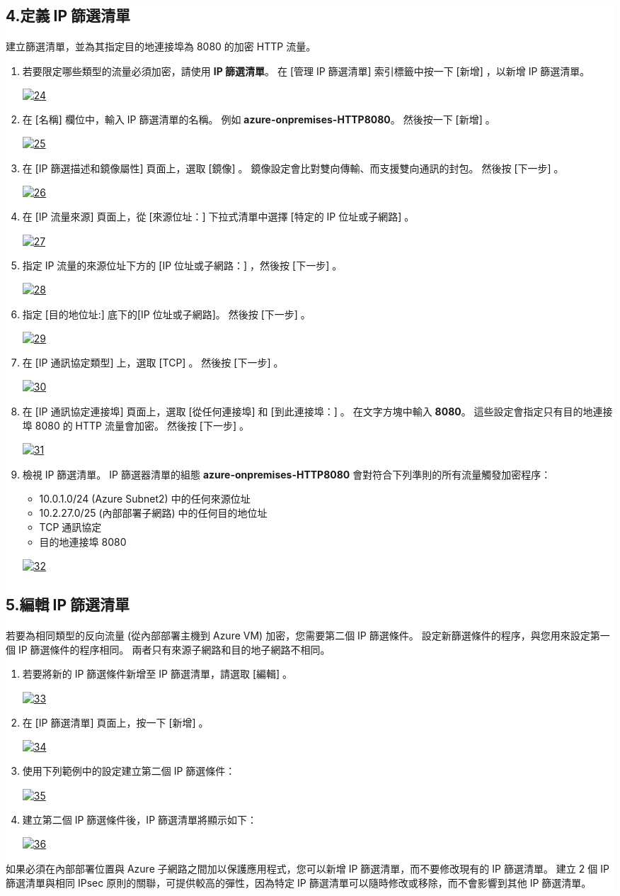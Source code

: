 ## <a name="filterlist1"></a>4.定義 IP 篩選清單

建立篩選清單，並為其指定目的地連接埠為 8080 的加密 HTTP 流量。

1. 若要限定哪些類型的流量必須加密，請使用 **IP 篩選清單**。 在 [管理 IP 篩選清單]  索引標籤中按一下 [新增]  ，以新增 IP 篩選清單。

   [![24]][24]
2. 在 [名稱]  欄位中，輸入 IP 篩選清單的名稱。 例如 **azure-onpremises-HTTP8080**。 然後按一下 [新增]  。

   [![25]][25]
3. 在 [IP 篩選描述和鏡像屬性]  頁面上，選取 [鏡像]  。 鏡像設定會比對雙向傳輸、而支援雙向通訊的封包。 然後按 [下一步]  。

   [![26]][26]
4. 在 [IP 流量來源]  頁面上，從 [來源位址：]  下拉式清單中選擇 [特定的 IP 位址或子網路]  。 

   [![27]][27]
5. 指定 IP 流量的來源位址下方的 [IP 位址或子網路：]  ，然後按 [下一步]  。

   [![28]][28]
6. 指定 [目的地位址:]  底下的[IP 位址或子網路]。 然後按 [下一步]  。

   [![29]][29]
7. 在 [IP 通訊協定類型]  上，選取 [TCP]  。 然後按 [下一步]  。

   [![30]][30]
8. 在 [IP 通訊協定連接埠]  頁面上，選取 [從任何連接埠]  和 [到此連接埠：]  。 在文字方塊中輸入 **8080**。 這些設定會指定只有目的地連接埠 8080 的 HTTP 流量會加密。 然後按 [下一步]  。

   [![31]][31]
9. 檢視 IP 篩選清單。  IP 篩選器清單的組態 **azure-onpremises-HTTP8080** 會對符合下列準則的所有流量觸發加密程序：

   * 10\.0.1.0/24 (Azure Subnet2) 中的任何來源位址
   * 10\.2.27.0/25 (內部部署子網路) 中的任何目的地位址
   * TCP 通訊協定
   * 目的地連接埠 8080

   [![32]][32]

## <a name="filterlist2"></a>5.編輯 IP 篩選清單

若要為相同類型的反向流量 (從內部部署主機到 Azure VM) 加密，您需要第二個 IP 篩選條件。 設定新篩選條件的程序，與您用來設定第一個 IP 篩選條件的程序相同。 兩者只有來源子網路和目的地子網路不相同。

1. 若要將新的 IP 篩選條件新增至 IP 篩選清單，請選取 [編輯]  。

   [![33]][33]
2. 在 [IP 篩選清單]  頁面上，按一下 [新增]  。

   [![34]][34]
3. 使用下列範例中的設定建立第二個 IP 篩選條件：

   [![35]][35]
4. 建立第二個 IP 篩選條件後，IP 篩選清單將顯示如下：

   [![36]][36]

如果必須在內部部署位置與 Azure 子網路之間加以保護應用程式，您可以新增 IP 篩選清單，而不要修改現有的 IP 篩選清單。 建立 2 個 IP 篩選清單與相同 IPsec 原則的關聯，可提供較高的彈性，因為特定 IP 篩選清單可以隨時修改或移除，而不會影響到其他 IP 篩選清單。


[1]: ./media/expressroute-howto-ipsec-transport-private-windows/network-diagram.png "透過 ExpressRoute 執行 IPsec 傳輸模式的網路圖表"
[4]: ./media/expressroute-howto-ipsec-transport-private-windows/ipsec-interesting-traffic.png "IPsec 特殊流量"
[5]: ./media/expressroute-howto-ipsec-transport-private-windows/windows-ipsec.png "Windows IPsec 原則"
[9]: ./media/expressroute-howto-ipsec-transport-private-windows/ou.png "群組原則中的組織單位"
[10]: ./media/expressroute-howto-ipsec-transport-private-windows/create-gpo-ou.png "建立與 OU 相關聯的 GPO"
[11]: ./media/expressroute-howto-ipsec-transport-private-windows/gpo-name.png "將名稱指派給與 OU 相關聯的 GPO"
[12]: ./media/expressroute-howto-ipsec-transport-private-windows/edit-gpo.png "編輯 GPO"
[15]: ./media/expressroute-howto-ipsec-transport-private-windows/manage-ip-filter-list-filter-actions.png "管理 IP 篩選清單和篩選動作"
[16]: ./media/expressroute-howto-ipsec-transport-private-windows/add-filter-action.png "新增篩選動作"
[17]: ./media/expressroute-howto-ipsec-transport-private-windows/action-wizard.png "動作精靈"
[18]: ./media/expressroute-howto-ipsec-transport-private-windows/filter-action-name.png "篩選動作名稱"
[19]: ./media/expressroute-howto-ipsec-transport-private-windows/filter-action.png "篩選動作"
[20]: ./media/expressroute-howto-ipsec-transport-private-windows/filter-action-no-ipsec.png "指定建立不安全連線的行為"
[21]: ./media/expressroute-howto-ipsec-transport-private-windows/security-method.png "安全性機制"
[22]: ./media/expressroute-howto-ipsec-transport-private-windows/custom-security-method.png "自訂安全性方法"
[23]: ./media/expressroute-howto-ipsec-transport-private-windows/filter-actions-list.png "篩選動作清單"
[24]: ./media/expressroute-howto-ipsec-transport-private-windows/add-new-ip-filter.png "新增 IP 篩選清單"
[25]: ./media/expressroute-howto-ipsec-transport-private-windows/ip-filter-http-traffic.png "將 HTTP 流量新增至 IP 篩選條件"
[26]: ./media/expressroute-howto-ipsec-transport-private-windows/match-both-direction.png "比對雙向的封包"
[27]: ./media/expressroute-howto-ipsec-transport-private-windows/source-address.png "選取來源子網路"
[28]: ./media/expressroute-howto-ipsec-transport-private-windows/source-network.png "來源網路"
[29]: ./media/expressroute-howto-ipsec-transport-private-windows/destination-network.png "目的地網路"
[30]: ./media/expressroute-howto-ipsec-transport-private-windows/protocol.png "通訊協定"
[31]: ./media/expressroute-howto-ipsec-transport-private-windows/source-port-and-destination-port.png "來源連接埠和目的地連接埠"
[32]: ./media/expressroute-howto-ipsec-transport-private-windows/ip-filter-list.png "篩選清單"
[33]: ./media/expressroute-howto-ipsec-transport-private-windows/ip-filter-for-http.png "HTTP 流量的 IP 篩選清單"
[34]: ./media/expressroute-howto-ipsec-transport-private-windows/ip-filter-add-second-entry.png "新增第二個 IP 篩選條件"
[35]: ./media/expressroute-howto-ipsec-transport-private-windows/ip-filter-second-entry.png "IP 篩選清單 - 第二個項目"
[36]: ./media/expressroute-howto-ipsec-transport-private-windows/ip-filter-list-2entries.png "IP 篩選清單 - 第二個項目"
[37]: ./media/expressroute-howto-ipsec-transport-private-windows/create-ip-security-policy.png "建立 IP 安全性原則"
[38]: ./media/expressroute-howto-ipsec-transport-private-windows/ipsec-policy-name.png "IPsec 原則的名稱"
[39]: ./media/expressroute-howto-ipsec-transport-private-windows/security-policy-wizard.png "IPsec 原則精靈"
[40]: ./media/expressroute-howto-ipsec-transport-private-windows/edit-security-policy.png "編輯 IPsec 原則"
[41]: ./media/expressroute-howto-ipsec-transport-private-windows/add-new-rule.png "將新的安全性規則新增至 IPsec 原則"
[42]: ./media/expressroute-howto-ipsec-transport-private-windows/create-security-rule.png "建立新的安全性規則"
[43]: ./media/expressroute-howto-ipsec-transport-private-windows/transport-mode.png "傳輸模式"
[44]: ./media/expressroute-howto-ipsec-transport-private-windows/network-type.png "網路類型"
[45]: ./media/expressroute-howto-ipsec-transport-private-windows/selection-filter-list.png "選取現有的 IP 篩選清單"
[46]: ./media/expressroute-howto-ipsec-transport-private-windows/selection-filter-action.png "選取現有的篩選動作"
[47]: ./media/expressroute-howto-ipsec-transport-private-windows/authentication-method.png "選取驗證方法"
[48]: ./media/expressroute-howto-ipsec-transport-private-windows/security-policy-completed.png "安全性原則建立程序的結尾"
[49]: ./media/expressroute-howto-ipsec-transport-private-windows/gpo-not-assigned.png "IPsec 原則已連結至 GPO，但未指派"
[50]: ./media/expressroute-howto-ipsec-transport-private-windows/gpo-assigned.png "指派給 GPO 的 IPsec 原則"
[51]: ./media/expressroute-howto-ipsec-transport-private-windows/encrypted-traffic.png "擷取 IPsec 加密流量"